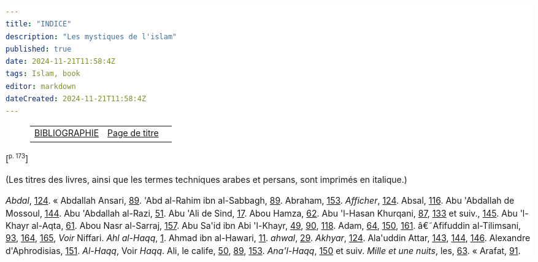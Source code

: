 ```yaml
---
title: "INDICE"
description: "Les mystiques de l'islam"
published: true
date: 2024-11-21T11:58:4Z
tags: Islam, book
editor: markdown
dateCreated: 2024-11-21T11:58:4Z
---
```


<figure class="table chapter-navigator">
  <table>
    <tbody>
      <tr>
        <td>
        <a href="/fr/book/Islam/The_Mystics_of_Islam/Bibliography">
          <span class="mdi mdi-arrow-left-drop-circle"></span><span class="pl-2">BIBLIOGRAPHIE</span>
        </a>
        </td>
        <td>
        <a href="/fr/book/Islam/The_Mystics_of_Islam">
          <span class="mdi mdi-book-open-variant"></span><span class="pl-2">Page de titre</span>
        </a>
        </td>
        <td>
        </td>
      </tr>
    </tbody>
  </table>
</figure>

<span id="p173">[<sup><small>p. 173</small></sup>]</span>

(Les titres des livres, ainsi que les termes techniques arabes et persans, sont imprimés en italique.)

_Abdal_, [124](./5#p124).
« Abdallah Ansari, [89](./3#p89).
'Abd al-Rahim ibn al-Sabbagh, [89](./3#p89).
Abraham, [153](./6#p153).
_Afficher_, [124](./5#p124).
Absal, [116](./4#p116).
Abu 'Abdallah de Mossoul, [144](./5#p144).
Abu 'Abdallah al-Razi, [51](./2#p51).
Abu 'Ali de Sind, [17](./Introduction#p17).
Abou Hamza, [62](./2#p62).
Abu 'l-Hasan Khurqani, [87](./3#p87), [133](./5#p133) et suiv., [145](./5#p145).
Abu 'l-Khayr al-Aqta, [61](./2#p61).
Abou Nasr al-Sarraj, [157](./6#p157).
Abu Sa'id ibn Abi 'l-Khayr, [49](./1#p49), [90](./3#p90), [118](./4#p118).
Adam, [64](./2#p64), [150](./6#p150), [161](./6#p161).
â€˜Afifuddin al-Tilimsani, [93](./3#p93), [164](./6#p164), [165](./6#p165), _Voir_ Niffari.
_Ahl al-Haqq_, [1](./Introduction#p1).
Ahmad ibn al-Hawari, [11](./Introduction#p11).
_ahwal_, [29](./1#p29).
_Akhyar_, [124](./5#p124).
Ala'uddin Attar, [143](./5#p143), [144](./5#p144), [146](./5#p146).
Alexandre d'Aphrodisias, [151](./6#p151).
_Al-Haqq_, Voir _Haqq_.
Ali, le calife, [50](./2#p50), [89](./3#p89), [153](./6#p153).
_Ana'l-Haqq_, [150](./6#p150) et suiv.
_Mille et une nuits_, les, [63](./2#p63).
« Arafat, [91](./3#p91).